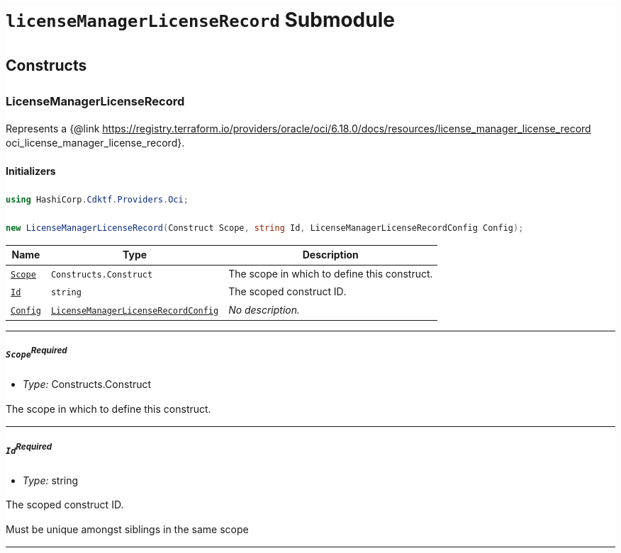 # `licenseManagerLicenseRecord` Submodule <a name="`licenseManagerLicenseRecord` Submodule" id="rhizo-co-terraform-provider-oci.licenseManagerLicenseRecord"></a>

## Constructs <a name="Constructs" id="Constructs"></a>

### LicenseManagerLicenseRecord <a name="LicenseManagerLicenseRecord" id="rhizo-co-terraform-provider-oci.licenseManagerLicenseRecord.LicenseManagerLicenseRecord"></a>

Represents a {@link https://registry.terraform.io/providers/oracle/oci/6.18.0/docs/resources/license_manager_license_record oci_license_manager_license_record}.

#### Initializers <a name="Initializers" id="rhizo-co-terraform-provider-oci.licenseManagerLicenseRecord.LicenseManagerLicenseRecord.Initializer"></a>

```csharp
using HashiCorp.Cdktf.Providers.Oci;

new LicenseManagerLicenseRecord(Construct Scope, string Id, LicenseManagerLicenseRecordConfig Config);
```

| **Name** | **Type** | **Description** |
| --- | --- | --- |
| <code><a href="#rhizo-co-terraform-provider-oci.licenseManagerLicenseRecord.LicenseManagerLicenseRecord.Initializer.parameter.scope">Scope</a></code> | <code>Constructs.Construct</code> | The scope in which to define this construct. |
| <code><a href="#rhizo-co-terraform-provider-oci.licenseManagerLicenseRecord.LicenseManagerLicenseRecord.Initializer.parameter.id">Id</a></code> | <code>string</code> | The scoped construct ID. |
| <code><a href="#rhizo-co-terraform-provider-oci.licenseManagerLicenseRecord.LicenseManagerLicenseRecord.Initializer.parameter.config">Config</a></code> | <code><a href="#rhizo-co-terraform-provider-oci.licenseManagerLicenseRecord.LicenseManagerLicenseRecordConfig">LicenseManagerLicenseRecordConfig</a></code> | *No description.* |

---

##### `Scope`<sup>Required</sup> <a name="Scope" id="rhizo-co-terraform-provider-oci.licenseManagerLicenseRecord.LicenseManagerLicenseRecord.Initializer.parameter.scope"></a>

- *Type:* Constructs.Construct

The scope in which to define this construct.

---

##### `Id`<sup>Required</sup> <a name="Id" id="rhizo-co-terraform-provider-oci.licenseManagerLicenseRecord.LicenseManagerLicenseRecord.Initializer.parameter.id"></a>

- *Type:* string

The scoped construct ID.

Must be unique amongst siblings in the same scope

---